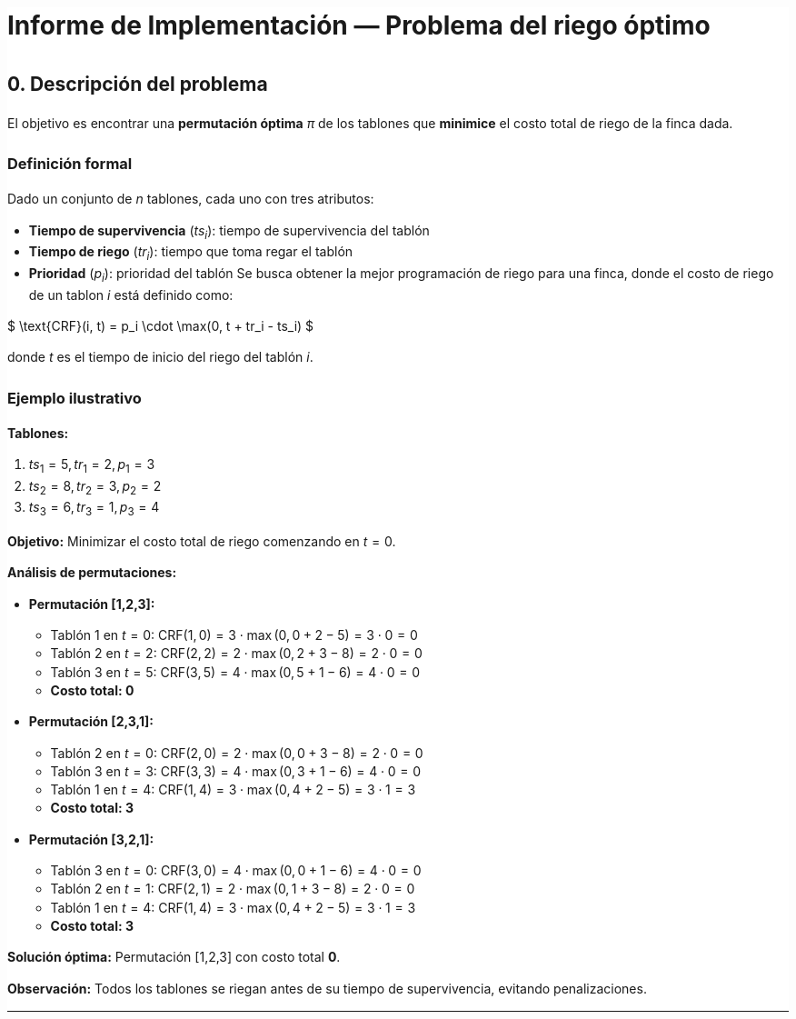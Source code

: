 # Informe de Implementación — Problema del riego óptimo

## 0. Descripción del problema

El objetivo es encontrar una **permutación óptima** $\pi$ de los tablones que **minimice** el costo total de riego de la finca dada.

### Definición formal

Dado un conjunto de $n$ tablones, cada uno con tres atributos:
- **Tiempo de supervivencia** ($ts_i$): tiempo de supervivencia del tablón
- **Tiempo de riego** ($tr_i$): tiempo que toma regar el tablón
- **Prioridad** ($p_i$): prioridad del tablón
Se busca obtener la mejor programación de riego para una finca, donde el costo de riego de un tablon $i$ está definido como:

$
\text{CRF}(i, t) = p_i \cdot \max(0, t + tr_i - ts_i)
$

donde $t$ es el tiempo de inicio del riego del tablón $i$.

### Ejemplo ilustrativo

**Tablones:**
1. $ts_1=5, tr_1=2, p_1=3$
2. $ts_2=8, tr_2=3, p_2=2$
3. $ts_3=6, tr_3=1, p_3=4$

**Objetivo:** Minimizar el costo total de riego comenzando en $t=0$.

**Análisis de permutaciones:**

- **Permutación [1,2,3]:**
  - Tablón 1 en $t=0$: $\text{CRF}(1,0) = 3 \cdot \max(0, 0+2-5) = 3 \cdot 0 = 0$
  - Tablón 2 en $t=2$: $\text{CRF}(2,2) = 2 \cdot \max(0, 2+3-8) = 2 \cdot 0 = 0$
  - Tablón 3 en $t=5$: $\text{CRF}(3,5) = 4 \cdot \max(0, 5+1-6) = 4 \cdot 0 = 0$
  - **Costo total: 0**

- **Permutación [2,3,1]:**
  - Tablón 2 en $t=0$: $\text{CRF}(2,0) = 2 \cdot \max(0, 0+3-8) = 2 \cdot 0 = 0$
  - Tablón 3 en $t=3$: $\text{CRF}(3,3) = 4 \cdot \max(0, 3+1-6) = 4 \cdot 0 = 0$
  - Tablón 1 en $t=4$: $\text{CRF}(1,4) = 3 \cdot \max(0, 4+2-5) = 3 \cdot 1 = 3$
  - **Costo total: 3**

- **Permutación [3,2,1]:**
  - Tablón 3 en $t=0$: $\text{CRF}(3,0) = 4 \cdot \max(0, 0+1-6) = 4 \cdot 0 = 0$
  - Tablón 2 en $t=1$: $\text{CRF}(2,1) = 2 \cdot \max(0, 1+3-8) = 2 \cdot 0 = 0$
  - Tablón 1 en $t=4$: $\text{CRF}(1,4) = 3 \cdot \max(0, 4+2-5) = 3 \cdot 1 = 3$
  - **Costo total: 3**

**Solución óptima:** Permutación [1,2,3] con costo total **0**.

**Observación:** Todos los tablones se riegan antes de su tiempo de supervivencia, evitando penalizaciones.

---